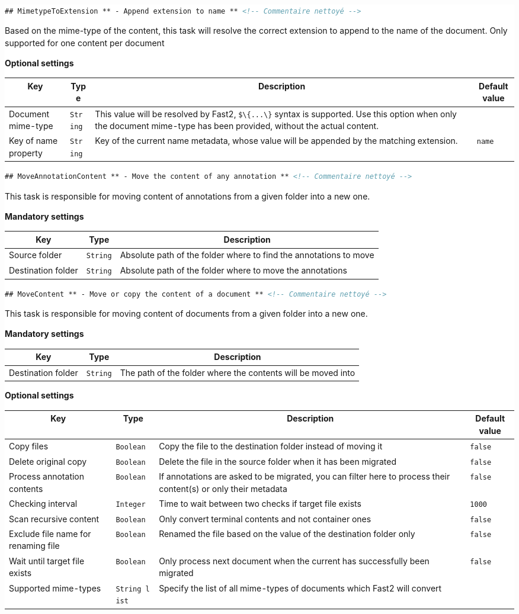

```xml
## MimetypeToExtension ** - Append extension to name ** <!-- Commentaire nettoyé -->
```

Based on the mime-type of the content, this task will resolve the correct extension to append to the name of the document. Only supported for one content per document



**Optional settings**

|Key      | Type    | Description |  Default value |
| - | - | - | - |
 | Document mime-type | `String` | This value will be resolved by Fast2, `$\{...\}` syntax is supported. Use this option when only the document mime-type has been provided, without the actual content. | 
 | Key of name property | `String` | Key of the current name metadata, whose value will be appended by the matching extension. | `name ` | 



```xml
## MoveAnnotationContent ** - Move the content of any annotation ** <!-- Commentaire nettoyé -->
```

This task is responsible for moving content of annotations from a given folder into a new one.

**Mandatory settings**

|Key      | Type    | Description | 
| - | - | - |
 | Source folder | `String` | Absolute path of the folder where to find the annotations to move | 
 | Destination folder | `String` | Absolute path of the folder where to move the annotations | 



```xml
## MoveContent ** - Move or copy the content of a document ** <!-- Commentaire nettoyé -->
```

This task is responsible for moving content of documents from a given folder into a new one.

**Mandatory settings**

|Key      | Type    | Description | 
| - | - | - |
 | Destination folder | `String` | The path of the folder where the contents will be moved into | 


**Optional settings**

|Key      | Type    | Description |  Default value |
| - | - | - | - |
 | Copy files | `Boolean` | Copy the file to the destination folder instead of moving it | `false ` | 
 | Delete original copy | `Boolean` | Delete the file in the source folder when it has been migrated | `false ` | 
 | Process annotation contents | `Boolean` | If annotations are asked to be migrated, you can filter here to process their content(s) or only their metadata | `false ` | 
 | Checking interval | `Integer` | Time to wait between two checks if target file exists | `1000 ` | 
 | Scan recursive content | `Boolean` | Only convert terminal contents and not container ones | `false ` | 
 | Exclude file name for renaming file | `Boolean` | Renamed the file based on the value of the destination folder only | `false ` | 
 | Wait until target file exists | `Boolean` | Only process next document when the current has successfully been migrated | `false ` | 
 | Supported mime-types | `String list` | Specify the list of all mime-types of documents which Fast2 will convert | 